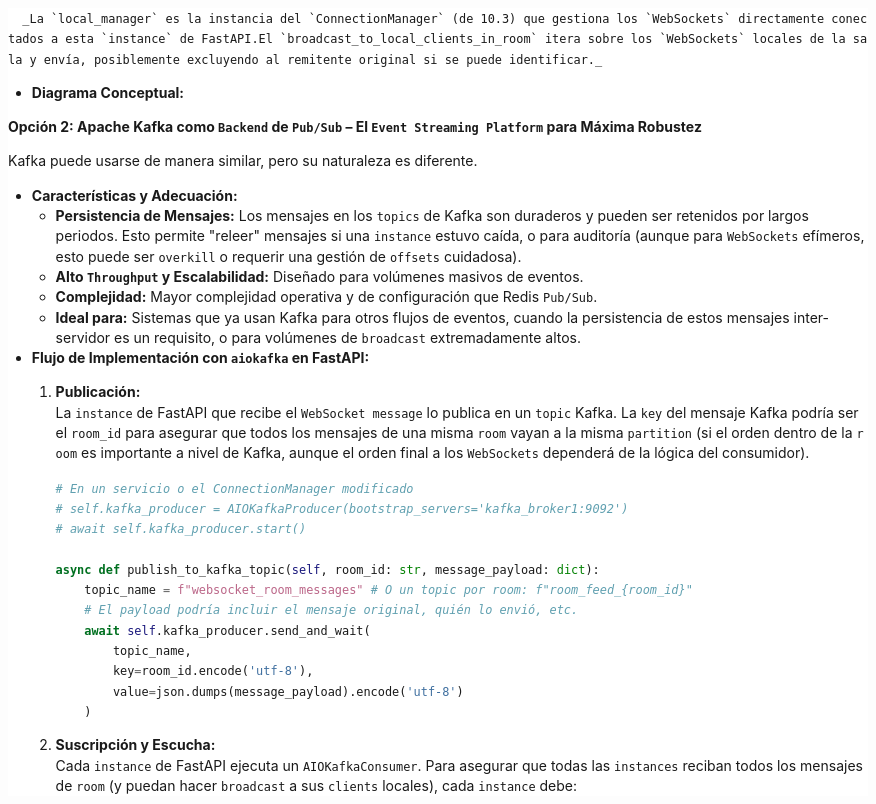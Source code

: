       _La `local_manager` es la instancia del `ConnectionManager` (de 10.3) que gestiona los `WebSockets` directamente conectados a esta `instance` de FastAPI.El `broadcast_to_local_clients_in_room` itera sobre los `WebSockets` locales de la sala y envía, posiblemente excluyendo al remitente original si se puede identificar._
* **Diagrama Conceptual:**

**Opción 2: Apache Kafka como `Backend` de `Pub/Sub` – El `Event Streaming Platform` para Máxima Robustez**

Kafka puede usarse de manera similar, pero su naturaleza es diferente.

* **Características y Adecuación:**
  * **Persistencia de Mensajes:** Los mensajes en los `topics` de Kafka son duraderos y pueden ser retenidos por largos periodos. Esto permite "releer" mensajes si una `instance` estuvo caída, o para auditoría (aunque para `WebSockets` efímeros, esto puede ser `overkill` o requerir una gestión de `offsets` cuidadosa).
  * **Alto `Throughput` y Escalabilidad:** Diseñado para volúmenes masivos de eventos.
  * **Complejidad:** Mayor complejidad operativa y de configuración que Redis `Pub/Sub`.
  * **Ideal para:** Sistemas que ya usan Kafka para otros flujos de eventos, cuando la persistencia de estos mensajes inter-servidor es un requisito, o para volúmenes de `broadcast` extremadamente altos.
* **Flujo de Implementación con `aiokafka` en FastAPI:**
  1.  **Publicación:**\
      La `instance` de FastAPI que recibe el `WebSocket message` lo publica en un `topic` Kafka. La `key` del mensaje Kafka podría ser el `room_id` para asegurar que todos los mensajes de una misma `room` vayan a la misma `partition` (si el orden dentro de la `room` es importante a nivel de Kafka, aunque el orden final a los `WebSockets` dependerá de la lógica del consumidor).

      ```python
      # En un servicio o el ConnectionManager modificado
      # self.kafka_producer = AIOKafkaProducer(bootstrap_servers='kafka_broker1:9092')
      # await self.kafka_producer.start()

      async def publish_to_kafka_topic(self, room_id: str, message_payload: dict):
          topic_name = f"websocket_room_messages" # O un topic por room: f"room_feed_{room_id}"
          # El payload podría incluir el mensaje original, quién lo envió, etc.
          await self.kafka_producer.send_and_wait(
              topic_name, 
              key=room_id.encode('utf-8'), 
              value=json.dumps(message_payload).encode('utf-8')
          )
      ```
  2.  **Suscripción y Escucha:**\
      Cada `instance` de FastAPI ejecuta un `AIOKafkaConsumer`. Para asegurar que todas las `instances` reciban todos los mensajes de `room` (y puedan hacer `broadcast` a sus `clients` locales), cada `instance` debe:

